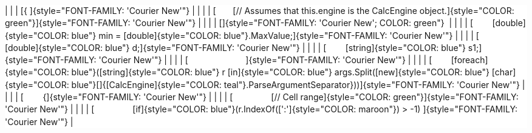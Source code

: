 |                                                                                                                                                                                                                                                                          |
| [{ ]{style="FONT-FAMILY: 'Courier New'"}                                                                                                                                                                                                                                 |
|                                                                                                                                                                                                                                                                          |
| [       [// Assumes that this.engine is the CalcEngine object.]{style="COLOR: green"}]{style="FONT-FAMILY: 'Courier New'"}                                                                                                                                               |
|                                                                                                                                                                                                                                                                          |
| []{style="FONT-FAMILY: 'Courier New'; COLOR: green"}                                                                                                                                                                                                                     |
|                                                                                                                                                                                                                                                                          |
| [        [double]{style="COLOR: blue"} min = [double]{style="COLOR: blue"}.MaxValue;]{style="FONT-FAMILY: 'Courier New'"}                                                                                                                                                |
|                                                                                                                                                                                                                                                                          |
| [        [double]{style="COLOR: blue"} d;]{style="FONT-FAMILY: 'Courier New'"}                                                                                                                                                                                           |
|                                                                                                                                                                                                                                                                          |
| [        [string]{style="COLOR: blue"} s1;]{style="FONT-FAMILY: 'Courier New'"}                                                                                                                                                                                          |
|                                                                                                                                                                                                                                                                          |
| [                        ]{style="FONT-FAMILY: 'Courier New'"}                                                                                                                                                                                                           |
|                                                                                                                                                                                                                                                                          |
| [        [foreach]{style="COLOR: blue"}([string]{style="COLOR: blue"} r [in]{style="COLOR: blue"} args.Split([new]{style="COLOR: blue"} [char]{style="COLOR: blue"}\[\]{[CalcEngine]{style="COLOR: teal"}.ParseArgumentSeparator}))]{style="FONT-FAMILY: 'Courier New'"} |
|                                                                                                                                                                                                                                                                          |
| [        {]{style="FONT-FAMILY: 'Courier New'"}                                                                                                                                                                                                                          |
|                                                                                                                                                                                                                                                                          |
| [                [// Cell range]{style="COLOR: green"}]{style="FONT-FAMILY: 'Courier New'"}                                                                                                                                                                              |
|                                                                                                                                                                                                                                                                          |
| [                [if]{style="COLOR: blue"}(r.IndexOf([\':\']{style="COLOR: maroon"}) \> -1) ]{style="FONT-FAMILY: 'Courier New'"}                                                                                                                                        |